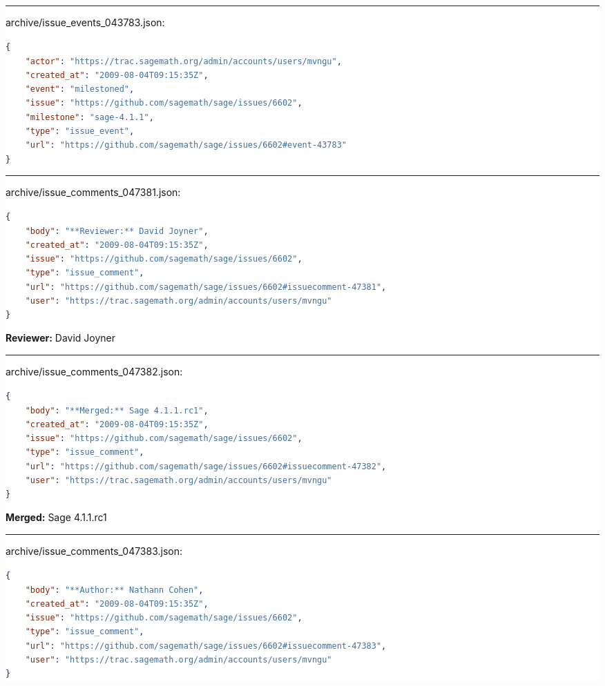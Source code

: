

---

archive/issue_events_043783.json:
```json
{
    "actor": "https://trac.sagemath.org/admin/accounts/users/mvngu",
    "created_at": "2009-08-04T09:15:35Z",
    "event": "milestoned",
    "issue": "https://github.com/sagemath/sage/issues/6602",
    "milestone": "sage-4.1.1",
    "type": "issue_event",
    "url": "https://github.com/sagemath/sage/issues/6602#event-43783"
}
```



---

archive/issue_comments_047381.json:
```json
{
    "body": "**Reviewer:** David Joyner",
    "created_at": "2009-08-04T09:15:35Z",
    "issue": "https://github.com/sagemath/sage/issues/6602",
    "type": "issue_comment",
    "url": "https://github.com/sagemath/sage/issues/6602#issuecomment-47381",
    "user": "https://trac.sagemath.org/admin/accounts/users/mvngu"
}
```

**Reviewer:** David Joyner



---

archive/issue_comments_047382.json:
```json
{
    "body": "**Merged:** Sage 4.1.1.rc1",
    "created_at": "2009-08-04T09:15:35Z",
    "issue": "https://github.com/sagemath/sage/issues/6602",
    "type": "issue_comment",
    "url": "https://github.com/sagemath/sage/issues/6602#issuecomment-47382",
    "user": "https://trac.sagemath.org/admin/accounts/users/mvngu"
}
```

**Merged:** Sage 4.1.1.rc1



---

archive/issue_comments_047383.json:
```json
{
    "body": "**Author:** Nathann Cohen",
    "created_at": "2009-08-04T09:15:35Z",
    "issue": "https://github.com/sagemath/sage/issues/6602",
    "type": "issue_comment",
    "url": "https://github.com/sagemath/sage/issues/6602#issuecomment-47383",
    "user": "https://trac.sagemath.org/admin/accounts/users/mvngu"
}
```
